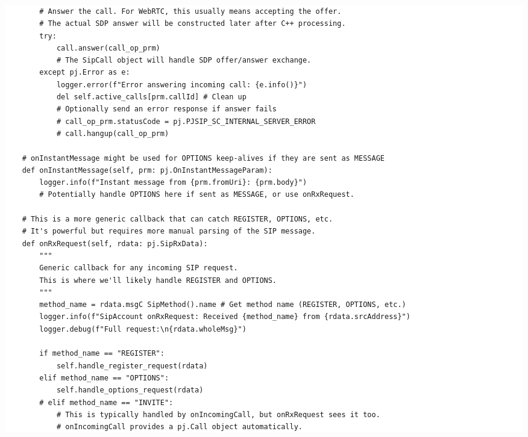             # Answer the call. For WebRTC, this usually means accepting the offer.
            # The actual SDP answer will be constructed later after C++ processing.
            try:
                call.answer(call_op_prm) 
                # The SipCall object will handle SDP offer/answer exchange.
            except pj.Error as e:
                logger.error(f"Error answering incoming call: {e.info()}")
                del self.active_calls[prm.callId] # Clean up
                # Optionally send an error response if answer fails
                # call_op_prm.statusCode = pj.PJSIP_SC_INTERNAL_SERVER_ERROR
                # call.hangup(call_op_prm)

        # onInstantMessage might be used for OPTIONS keep-alives if they are sent as MESSAGE
        def onInstantMessage(self, prm: pj.OnInstantMessageParam):
            logger.info(f"Instant message from {prm.fromUri}: {prm.body}")
            # Potentially handle OPTIONS here if sent as MESSAGE, or use onRxRequest.

        # This is a more generic callback that can catch REGISTER, OPTIONS, etc.
        # It's powerful but requires more manual parsing of the SIP message.
        def onRxRequest(self, rdata: pj.SipRxData):
            """
            Generic callback for any incoming SIP request.
            This is where we'll likely handle REGISTER and OPTIONS.
            """
            method_name = rdata.msgC SipMethod().name # Get method name (REGISTER, OPTIONS, etc.)
            logger.info(f"SipAccount onRxRequest: Received {method_name} from {rdata.srcAddress}")
            logger.debug(f"Full request:\n{rdata.wholeMsg}")

            if method_name == "REGISTER":
                self.handle_register_request(rdata)
            elif method_name == "OPTIONS":
                self.handle_options_request(rdata)
            # elif method_name == "INVITE":
                # This is typically handled by onIncomingCall, but onRxRequest sees it too.
                # onIncomingCall provides a pj.Call object automatically.